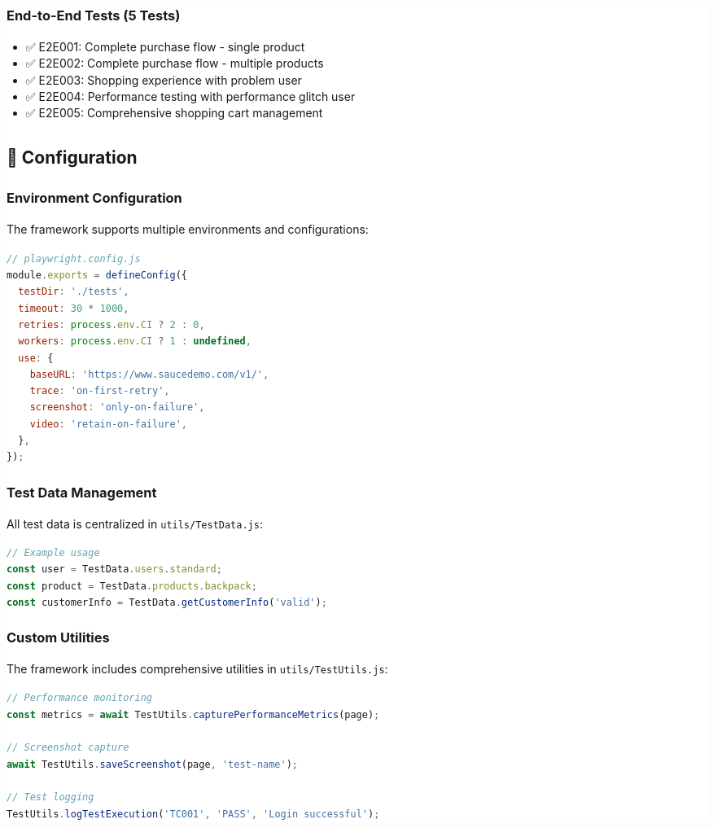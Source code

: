 ### End-to-End Tests (5 Tests)
- ✅ E2E001: Complete purchase flow - single product
- ✅ E2E002: Complete purchase flow - multiple products
- ✅ E2E003: Shopping experience with problem user
- ✅ E2E004: Performance testing with performance glitch user
- ✅ E2E005: Comprehensive shopping cart management

## 🔧 Configuration

### Environment Configuration

The framework supports multiple environments and configurations:

```javascript
// playwright.config.js
module.exports = defineConfig({
  testDir: './tests',
  timeout: 30 * 1000,
  retries: process.env.CI ? 2 : 0,
  workers: process.env.CI ? 1 : undefined,
  use: {
    baseURL: 'https://www.saucedemo.com/v1/',
    trace: 'on-first-retry',
    screenshot: 'only-on-failure',
    video: 'retain-on-failure',
  },
});
```

### Test Data Management

All test data is centralized in `utils/TestData.js`:

```javascript
// Example usage
const user = TestData.users.standard;
const product = TestData.products.backpack;
const customerInfo = TestData.getCustomerInfo('valid');
```

### Custom Utilities

The framework includes comprehensive utilities in `utils/TestUtils.js`:

```javascript
// Performance monitoring
const metrics = await TestUtils.capturePerformanceMetrics(page);

// Screenshot capture
await TestUtils.saveScreenshot(page, 'test-name');

// Test logging
TestUtils.logTestExecution('TC001', 'PASS', 'Login successful');
```

